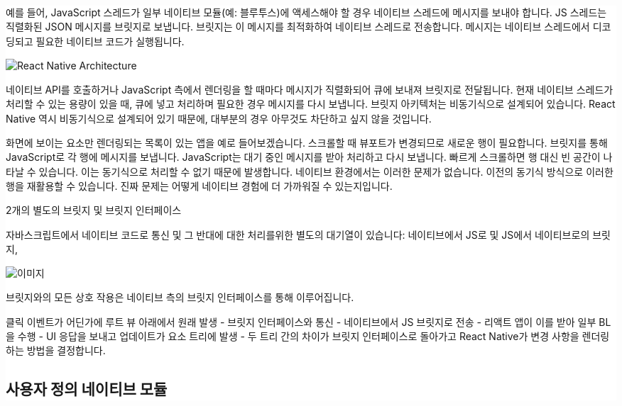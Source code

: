 <script>
     (adsbygoogle = window.adsbygoogle || []).push({});
</script>

예를 들어, JavaScript 스레드가 일부 네이티브 모듈(예: 블루투스)에 액세스해야 할 경우 네이티브 스레드에 메시지를 보내야 합니다. JS 스레드는 직렬화된 JSON 메시지를 브릿지로 보냅니다. 브릿지는 이 메시지를 최적화하여 네이티브 스레드로 전송합니다. 메시지는 네이티브 스레드에서 디코딩되고 필요한 네이티브 코드가 실행됩니다.

![React Native Architecture](/assets/img/Become-a-React-Native-Developer-—-The-New-Architecture_4.png)

네이티브 API를 호출하거나 JavaScript 측에서 렌더링을 할 때마다 메시지가 직렬화되어 큐에 보내져 브릿지로 전달됩니다. 현재 네이티브 스레드가 처리할 수 있는 용량이 있을 때, 큐에 넣고 처리하며 필요한 경우 메시지를 다시 보냅니다. 브릿지 아키텍처는 비동기식으로 설계되어 있습니다. React Native 역시 비동기식으로 설계되어 있기 때문에, 대부분의 경우 아무것도 차단하고 싶지 않을 것입니다.

화면에 보이는 요소만 렌더링되는 목록이 있는 앱을 예로 들어보겠습니다. 스크롤할 때 뷰포트가 변경되므로 새로운 행이 필요합니다. 브릿지를 통해 JavaScript로 각 행에 메시지를 보냅니다. JavaScript는 대기 중인 메시지를 받아 처리하고 다시 보냅니다. 빠르게 스크롤하면 행 대신 빈 공간이 나타날 수 있습니다. 이는 동기식으로 처리할 수 없기 때문에 발생합니다. 네이티브 환경에서는 이러한 문제가 없습니다. 이전의 동기식 방식으로 이러한 행을 재활용할 수 있습니다. 진짜 문제는 어떻게 네이티브 경험에 더 가까워질 수 있는지입니다.



<ins class="adsbygoogle"
     style="display:block"
     data-ad-client="ca-pub-4877378276818686"
     data-ad-slot="1898504329"
     data-ad-format="auto"
     data-full-width-responsive="true"></ins>

<script>
     (adsbygoogle = window.adsbygoogle || []).push({});
</script>

2개의 별도의 브릿지 및 브릿지 인터페이스

자바스크립트에서 네이티브 코드로 통신 및 그 반대에 대한 처리를위한 별도의 대기열이 있습니다: 네이티브에서 JS로 및 JS에서 네이티브로의 브릿지,

![이미지](/assets/img/Become-a-React-Native-Developer-—-The-New-Architecture_5.png)

브릿지와의 모든 상호 작용은 네이티브 측의 브릿지 인터페이스를 통해 이루어집니다.



<ins class="adsbygoogle"
     style="display:block"
     data-ad-client="ca-pub-4877378276818686"
     data-ad-slot="1898504329"
     data-ad-format="auto"
     data-full-width-responsive="true"></ins>

<script>
     (adsbygoogle = window.adsbygoogle || []).push({});
</script>

클릭 이벤트가 어딘가에 루트 뷰 아래에서 원래 발생 - 브릿지 인터페이스와 통신 - 네이티브에서 JS 브릿지로 전송 - 리액트 앱이 이를 받아 일부 BL을 수행 - UI 응답을 보내고 업데이트가 요소 트리에 발생 - 두 트리 간의 차이가 브릿지 인터페이스로 돌아가고 React Native가 변경 사항을 렌더링하는 방법을 결정합니다.

## 사용자 정의 네이티브 모듈
